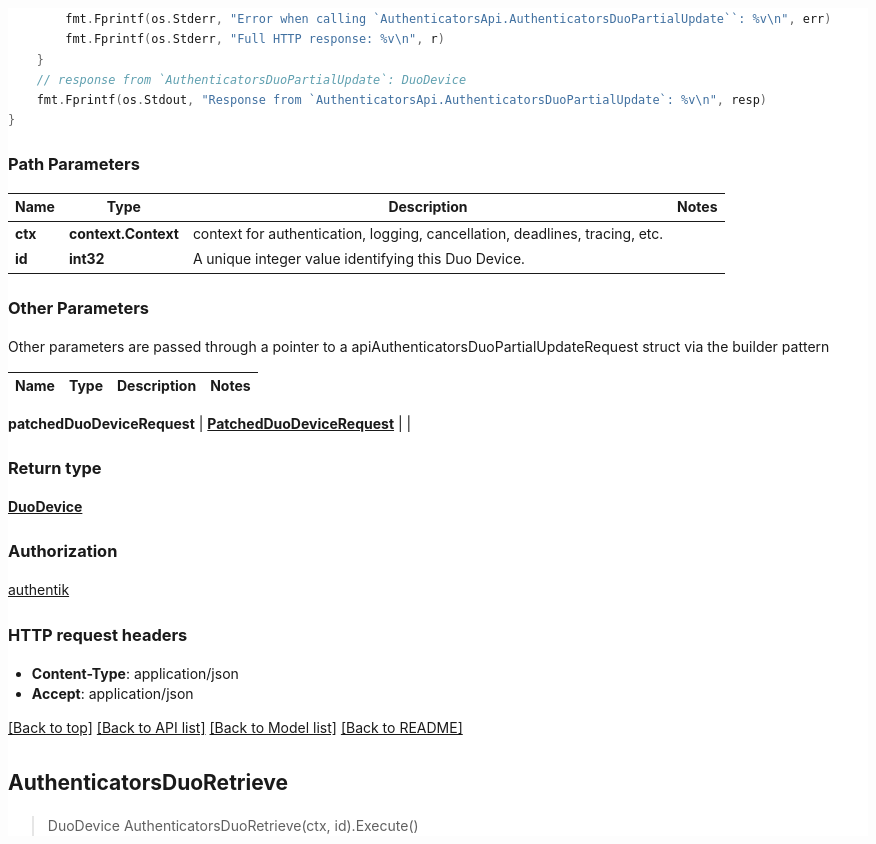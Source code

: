 ```go
        fmt.Fprintf(os.Stderr, "Error when calling `AuthenticatorsApi.AuthenticatorsDuoPartialUpdate``: %v\n", err)
        fmt.Fprintf(os.Stderr, "Full HTTP response: %v\n", r)
    }
    // response from `AuthenticatorsDuoPartialUpdate`: DuoDevice
    fmt.Fprintf(os.Stdout, "Response from `AuthenticatorsApi.AuthenticatorsDuoPartialUpdate`: %v\n", resp)
}
```

### Path Parameters


Name | Type | Description  | Notes
------------- | ------------- | ------------- | -------------
**ctx** | **context.Context** | context for authentication, logging, cancellation, deadlines, tracing, etc.
**id** | **int32** | A unique integer value identifying this Duo Device. | 

### Other Parameters

Other parameters are passed through a pointer to a apiAuthenticatorsDuoPartialUpdateRequest struct via the builder pattern


Name | Type | Description  | Notes
------------- | ------------- | ------------- | -------------

 **patchedDuoDeviceRequest** | [**PatchedDuoDeviceRequest**](PatchedDuoDeviceRequest.md) |  | 

### Return type

[**DuoDevice**](DuoDevice.md)

### Authorization

[authentik](../README.md#authentik)

### HTTP request headers

- **Content-Type**: application/json
- **Accept**: application/json

[[Back to top]](#) [[Back to API list]](../README.md#documentation-for-api-endpoints)
[[Back to Model list]](../README.md#documentation-for-models)
[[Back to README]](../README.md)


## AuthenticatorsDuoRetrieve

> DuoDevice AuthenticatorsDuoRetrieve(ctx, id).Execute()




